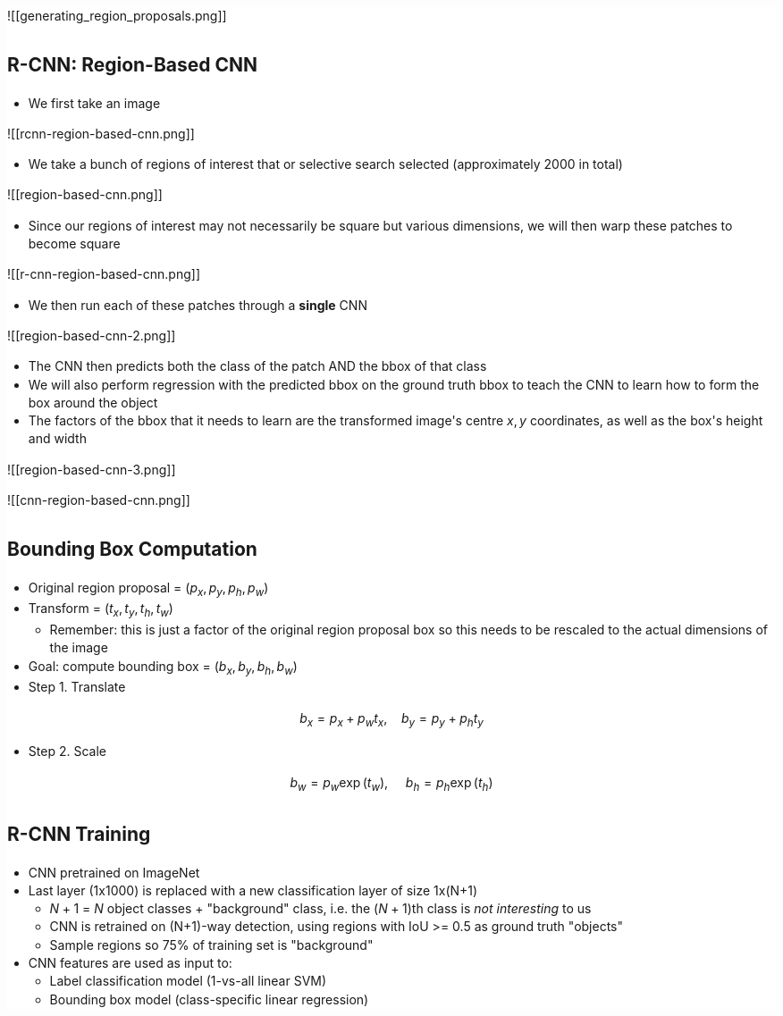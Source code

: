 ![[generating_region_proposals.png]]

## R-CNN: Region-Based CNN
- We first take an image

![[rcnn-region-based-cnn.png]]

- We take a bunch of regions of interest that or selective search selected (approximately 2000 in total)

![[region-based-cnn.png]]

- Since our regions of interest may not necessarily be square but various dimensions, we will then warp these patches to become square

![[r-cnn-region-based-cnn.png]]

- We then run each of these patches through a **single** CNN

![[region-based-cnn-2.png]]

- The CNN then predicts both the class of the patch AND the bbox of that class
- We will also perform regression with the predicted bbox on the ground truth bbox to teach the CNN to learn how to form the box around the object
- The factors of the bbox that it needs to learn are the transformed image's centre $x,y$ coordinates, as well as the box's height and width

![[region-based-cnn-3.png]]

![[cnn-region-based-cnn.png]]

## Bounding Box Computation
- Original region proposal = ($p_x, p_y, p_h, p_w$)
- Transform = ($t_x, t_y, t_h, t_w$)
	- Remember: this is just a factor of the original region proposal box so this needs to be rescaled to the actual dimensions of the image
- Goal: compute bounding box = ($b_x, b_y, b_h, b_w$)
- Step 1. Translate

$$
b_x = p_x + p_w t_x, \ \  \ \ b_y = p_y + p_h t_y
$$

- Step 2. Scale

$$
b_w = p_w \exp(t_w), \ \ \ \ \ b_h = p_h \exp(t_h)
$$

## R-CNN Training
- CNN pretrained on ImageNet
- Last layer (1x1000) is replaced with a new classification layer of size 1x(N+1)
	- $N+1$ = $N$  object classes + "background" class, i.e. the $(N+1)\text{th}$ class is _not interesting_ to us
	- CNN is retrained on (N+1)-way detection, using regions with IoU >= 0.5 as ground truth "objects"
	- Sample regions so 75% of training set is "background"
- CNN features are used as input to:
	- Label classification model (1-vs-all linear SVM)
	- Bounding box model (class-specific linear regression)
 